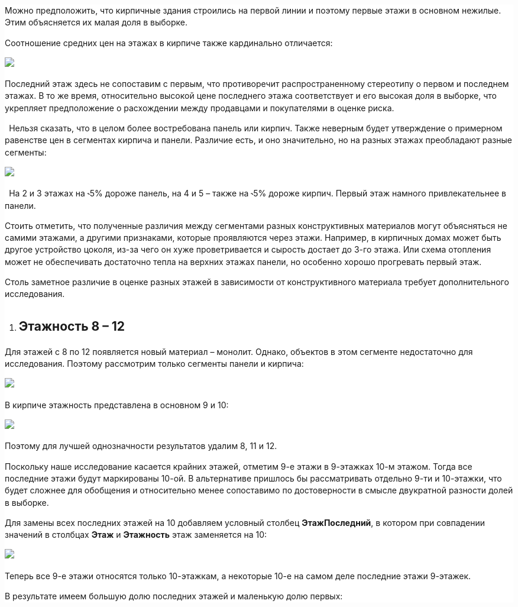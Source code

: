 Можно предположить, что кирпичные здания строились на первой линии и поэтому первые этажи в основном нежилые. Этим объясняется их малая доля в выборке.

Соотношение средних цен на этажах в кирпиче также кардинально отличается:

![](/images/manual-2-2-floor-discount/042.png)

Последний этаж здесь не сопоставим с первым, что противоречит распространенному стереотипу о первом и последнем этажах. В то же время, относительно высокой цене последнего этажа соответствует и его высокая доля в выборке, что укрепляет предположение о расхождении между продавцами и покупателями в оценке риска.

` `Нельзя сказать, что в целом более востребована панель или кирпич. Также неверным будет утверждение о примерном равенстве цен в сегментах кирпича и панели. Различие есть, и оно значительно, но на разных этажах преобладают разные сегменты:

![](/images/manual-2-2-floor-discount/043.png)

` `На 2 и 3 этажах на ˞5% дороже панель, на 4 и 5 – также на ˞5% дороже кирпич. Первый этаж намного привлекательнее в панели. 

Стоить отметить, что полученные различия между сегментами разных конструктивных материалов могут объясняться не самими этажами, а другими признаками, которые проявляются через этажи. Например, в кирпичных домах может быть другое устройство цоколя, из-за чего он хуже проветривается и сырость достает до 3-го этажа. Или схема отопления может не обеспечивать достаточно тепла на верхних этажах панели, но особенно хорошо прогревать первый этаж. 

Столь заметное различие в оценке разных этажей в зависимости от конструктивного материала требует дополнительного исследования.
1. ## Этажность 8 – 12
Для этажей с 8 по 12 появляется новый материал – монолит. Однако, объектов в этом сегменте недостаточно для исследования. Поэтому рассмотрим только сегменты панели и кирпича:

![](/images/manual-2-2-floor-discount/044.png)

В кирпиче этажность представлена в основном 9 и 10:

![](/images/manual-2-2-floor-discount/045.png)

Поэтому для лучшей однозначности результатов удалим 8, 11 и 12.

Поскольку наше исследование касается крайних этажей, отметим 9-е этажи в 9-этажках 10-м этажом. Тогда все последние этажи будут маркированы 10-ой. В альтернативе пришлось бы рассматривать отдельно 9-ти и 10-этажки, что будет сложнее для обобщения и относительно менее сопоставимо по достоверности в смысле двукратной разности долей в выборке.

Для замены всех последних этажей на 10 добавляем условный столбец **ЭтажПоследний**, в котором при совпадении значений в столбцах **Этаж** и **Этажность** этаж заменяется на 10:

![](/images/manual-2-2-floor-discount/046.png)

Теперь все 9-е этажи относятся только 10-этажкам, а некоторые 10-е на самом деле последние этажи 9-этажек.

В результате имеем большую долю последних этажей и маленькую долю первых:
